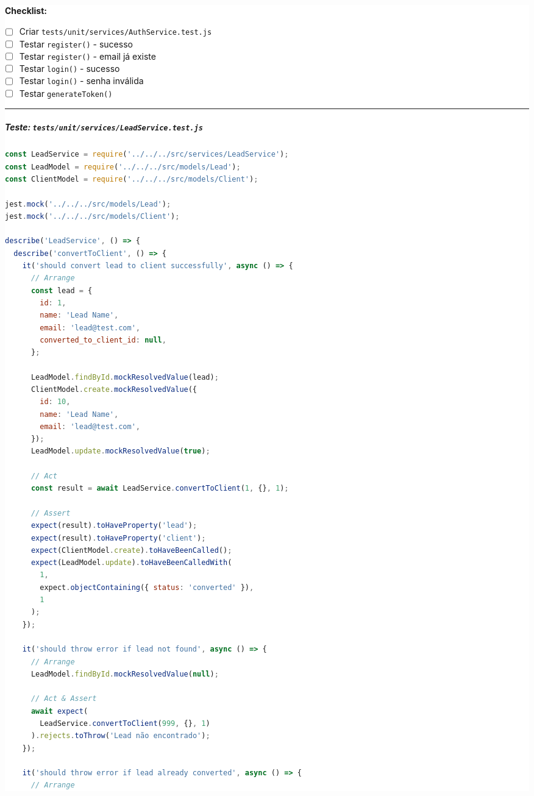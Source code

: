 **Checklist:**
- [ ] Criar `tests/unit/services/AuthService.test.js`
- [ ] Testar `register()` - sucesso
- [ ] Testar `register()` - email já existe
- [ ] Testar `login()` - sucesso
- [ ] Testar `login()` - senha inválida
- [ ] Testar `generateToken()`

---

##### Teste: `tests/unit/services/LeadService.test.js`

```javascript
const LeadService = require('../../../src/services/LeadService');
const LeadModel = require('../../../src/models/Lead');
const ClientModel = require('../../../src/models/Client');

jest.mock('../../../src/models/Lead');
jest.mock('../../../src/models/Client');

describe('LeadService', () => {
  describe('convertToClient', () => {
    it('should convert lead to client successfully', async () => {
      // Arrange
      const lead = {
        id: 1,
        name: 'Lead Name',
        email: 'lead@test.com',
        converted_to_client_id: null,
      };
      
      LeadModel.findById.mockResolvedValue(lead);
      ClientModel.create.mockResolvedValue({
        id: 10,
        name: 'Lead Name',
        email: 'lead@test.com',
      });
      LeadModel.update.mockResolvedValue(true);
      
      // Act
      const result = await LeadService.convertToClient(1, {}, 1);
      
      // Assert
      expect(result).toHaveProperty('lead');
      expect(result).toHaveProperty('client');
      expect(ClientModel.create).toHaveBeenCalled();
      expect(LeadModel.update).toHaveBeenCalledWith(
        1,
        expect.objectContaining({ status: 'converted' }),
        1
      );
    });
    
    it('should throw error if lead not found', async () => {
      // Arrange
      LeadModel.findById.mockResolvedValue(null);
      
      // Act & Assert
      await expect(
        LeadService.convertToClient(999, {}, 1)
      ).rejects.toThrow('Lead não encontrado');
    });
    
    it('should throw error if lead already converted', async () => {
      // Arrange
```